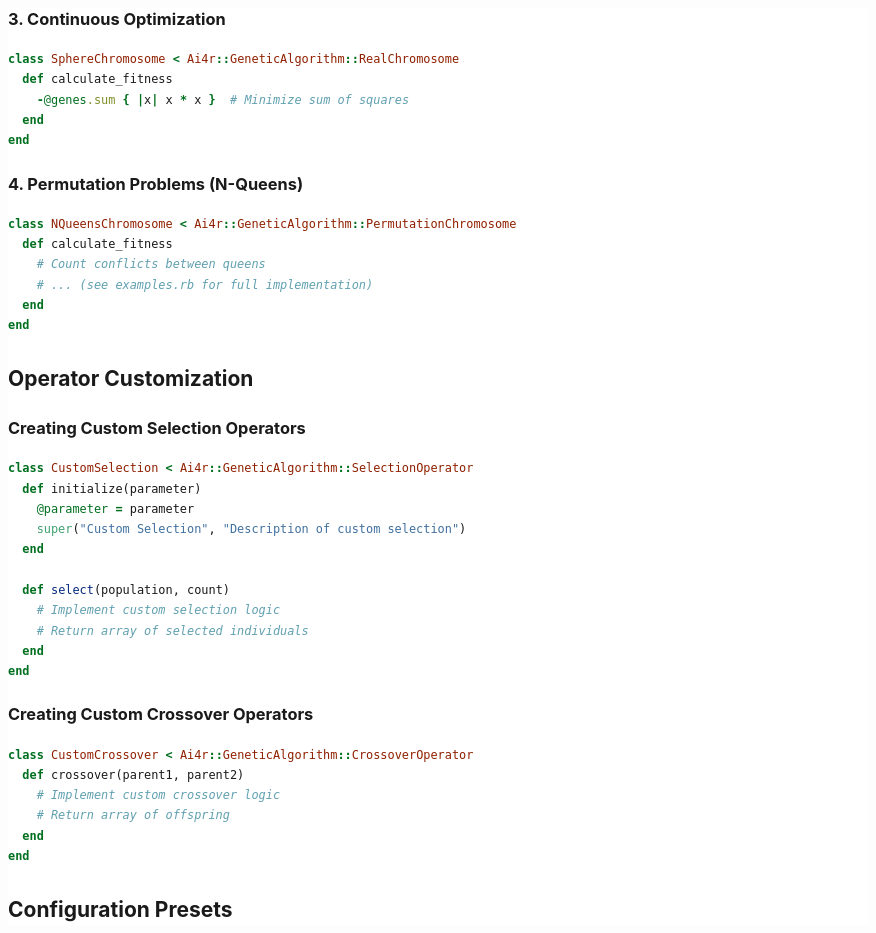 ### 3. **Continuous Optimization**

```ruby
class SphereChromosome < Ai4r::GeneticAlgorithm::RealChromosome
  def calculate_fitness
    -@genes.sum { |x| x * x }  # Minimize sum of squares
  end
end
```

### 4. **Permutation Problems (N-Queens)**

```ruby
class NQueensChromosome < Ai4r::GeneticAlgorithm::PermutationChromosome
  def calculate_fitness
    # Count conflicts between queens
    # ... (see examples.rb for full implementation)
  end
end
```

## Operator Customization

### Creating Custom Selection Operators

```ruby
class CustomSelection < Ai4r::GeneticAlgorithm::SelectionOperator
  def initialize(parameter)
    @parameter = parameter
    super("Custom Selection", "Description of custom selection")
  end
  
  def select(population, count)
    # Implement custom selection logic
    # Return array of selected individuals
  end
end
```

### Creating Custom Crossover Operators

```ruby
class CustomCrossover < Ai4r::GeneticAlgorithm::CrossoverOperator
  def crossover(parent1, parent2)
    # Implement custom crossover logic
    # Return array of offspring
  end
end
```

## Configuration Presets
